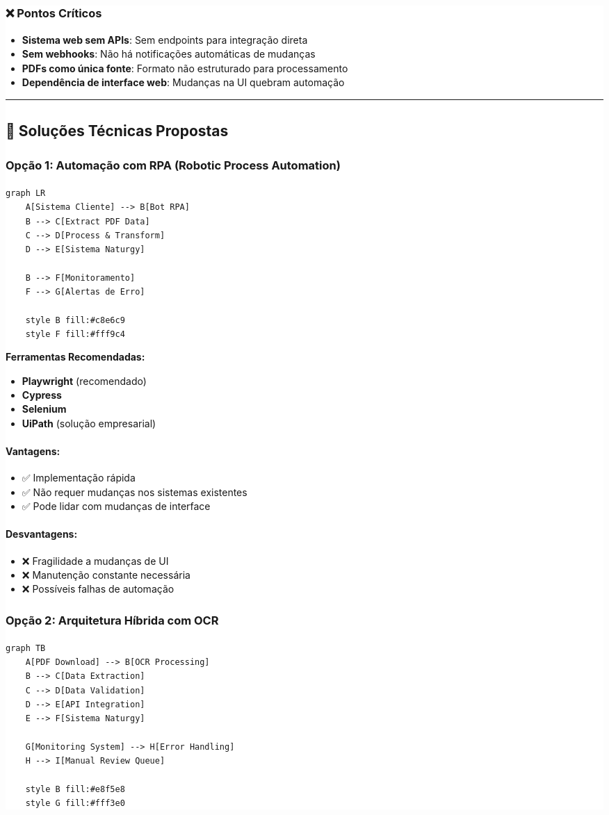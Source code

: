 ### ❌ **Pontos Críticos**
- **Sistema web sem APIs**: Sem endpoints para integração direta
- **Sem webhooks**: Não há notificações automáticas de mudanças
- **PDFs como única fonte**: Formato não estruturado para processamento
- **Dependência de interface web**: Mudanças na UI quebram automação

---

## 🚀 Soluções Técnicas Propostas

### Opção 1: Automação com RPA (Robotic Process Automation)

```mermaid
graph LR
    A[Sistema Cliente] --> B[Bot RPA]
    B --> C[Extract PDF Data]
    C --> D[Process & Transform]
    D --> E[Sistema Naturgy]
    
    B --> F[Monitoramento]
    F --> G[Alertas de Erro]
    
    style B fill:#c8e6c9
    style F fill:#fff9c4
```

**Ferramentas Recomendadas:**
- **Playwright** (recomendado)
- **Cypress**
- **Selenium**
- **UiPath** (solução empresarial)

#### Vantagens:
- ✅ Implementação rápida
- ✅ Não requer mudanças nos sistemas existentes
- ✅ Pode lidar com mudanças de interface

#### Desvantagens:
- ❌ Fragilidade a mudanças de UI
- ❌ Manutenção constante necessária
- ❌ Possíveis falhas de automação

### Opção 2: Arquitetura Híbrida com OCR

```mermaid
graph TB
    A[PDF Download] --> B[OCR Processing]
    B --> C[Data Extraction]
    C --> D[Data Validation]
    D --> E[API Integration]
    E --> F[Sistema Naturgy]
    
    G[Monitoring System] --> H[Error Handling]
    H --> I[Manual Review Queue]
    
    style B fill:#e8f5e8
    style G fill:#fff3e0
```
